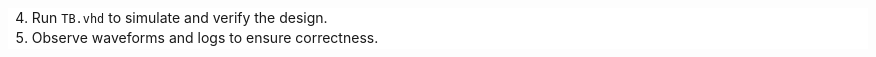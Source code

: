 4. Run `TB.vhd` to simulate and verify the design.
5. Observe waveforms and logs to ensure correctness.
